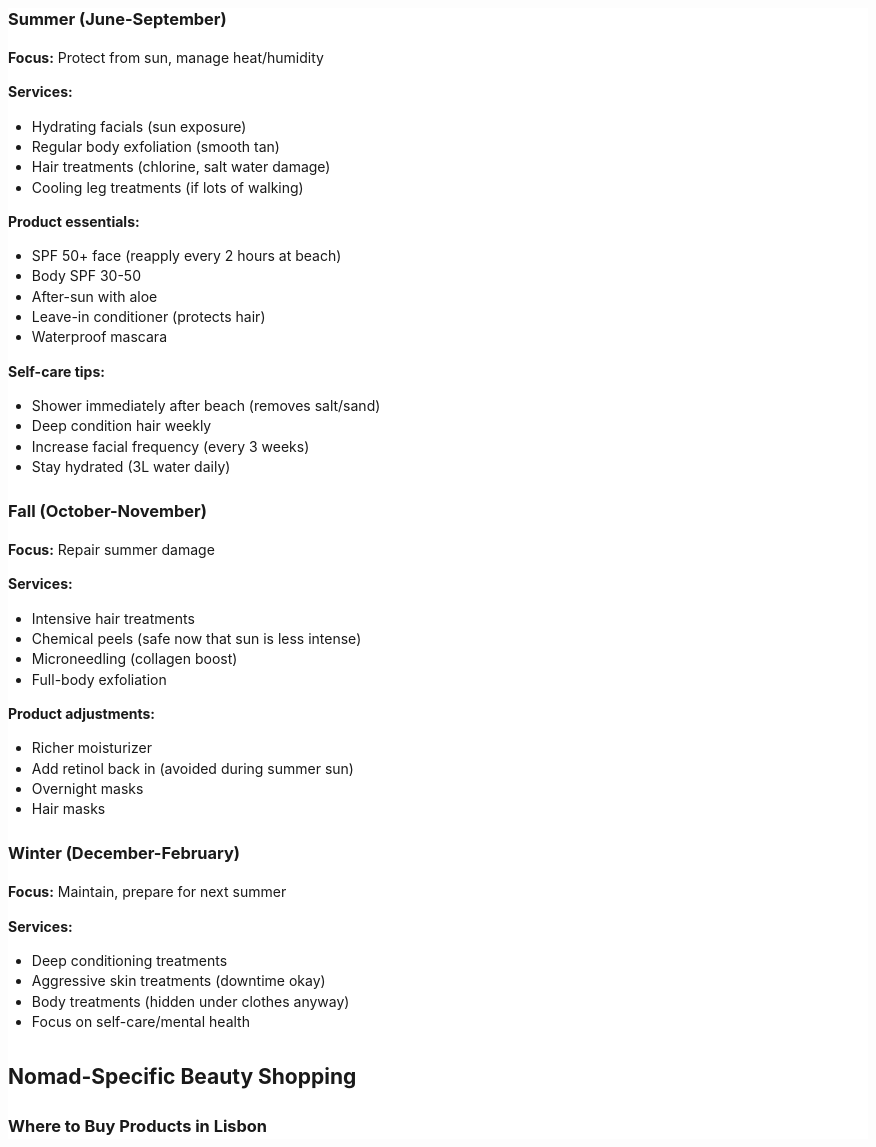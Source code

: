 ### Summer (June-September)

**Focus:** Protect from sun, manage heat/humidity

**Services:**
- Hydrating facials (sun exposure)
- Regular body exfoliation (smooth tan)
- Hair treatments (chlorine, salt water damage)
- Cooling leg treatments (if lots of walking)

**Product essentials:**
- SPF 50+ face (reapply every 2 hours at beach)
- Body SPF 30-50
- After-sun with aloe
- Leave-in conditioner (protects hair)
- Waterproof mascara

**Self-care tips:**
- Shower immediately after beach (removes salt/sand)
- Deep condition hair weekly
- Increase facial frequency (every 3 weeks)
- Stay hydrated (3L water daily)

### Fall (October-November)

**Focus:** Repair summer damage

**Services:**
- Intensive hair treatments
- Chemical peels (safe now that sun is less intense)
- Microneedling (collagen boost)
- Full-body exfoliation

**Product adjustments:**
- Richer moisturizer
- Add retinol back in (avoided during summer sun)
- Overnight masks
- Hair masks

### Winter (December-February)

**Focus:** Maintain, prepare for next summer

**Services:**
- Deep conditioning treatments
- Aggressive skin treatments (downtime okay)
- Body treatments (hidden under clothes anyway)
- Focus on self-care/mental health

## Nomad-Specific Beauty Shopping

### Where to Buy Products in Lisbon
